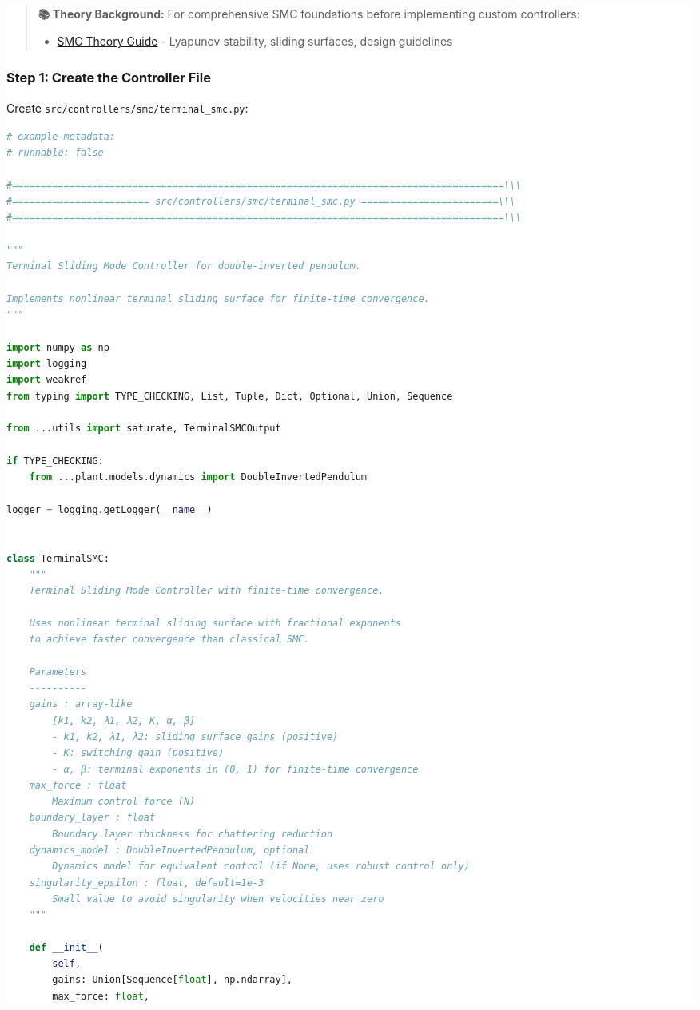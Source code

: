 > **📚 Theory Background:** For comprehensive SMC foundations before implementing custom controllers:
> - [SMC Theory Guide](../theory/smc-theory.md) - Lyapunov stability, sliding surfaces, design guidelines

### Step 1: Create the Controller File

Create `src/controllers/smc/terminal_smc.py`:

```python
# example-metadata:
# runnable: false

#======================================================================================\\\
#======================== src/controllers/smc/terminal_smc.py ========================\\\
#======================================================================================\\\

"""
Terminal Sliding Mode Controller for double-inverted pendulum.

Implements nonlinear terminal sliding surface for finite-time convergence.
"""

import numpy as np
import logging
import weakref
from typing import TYPE_CHECKING, List, Tuple, Dict, Optional, Union, Sequence

from ...utils import saturate, TerminalSMCOutput

if TYPE_CHECKING:
    from ...plant.models.dynamics import DoubleInvertedPendulum

logger = logging.getLogger(__name__)


class TerminalSMC:
    """
    Terminal Sliding Mode Controller with finite-time convergence.

    Uses nonlinear terminal sliding surface with fractional exponents
    to achieve faster convergence than classical SMC.

    Parameters
    ----------
    gains : array-like
        [k1, k2, λ1, λ2, K, α, β]
        - k1, k2, λ1, λ2: sliding surface gains (positive)
        - K: switching gain (positive)
        - α, β: terminal exponents in (0, 1) for finite-time convergence
    max_force : float
        Maximum control force (N)
    boundary_layer : float
        Boundary layer thickness for chattering reduction
    dynamics_model : DoubleInvertedPendulum, optional
        Dynamics model for equivalent control (if None, uses robust control only)
    singularity_epsilon : float, default=1e-3
        Small value to avoid singularity when velocities near zero
    """

    def __init__(
        self,
        gains: Union[Sequence[float], np.ndarray],
        max_force: float,
```